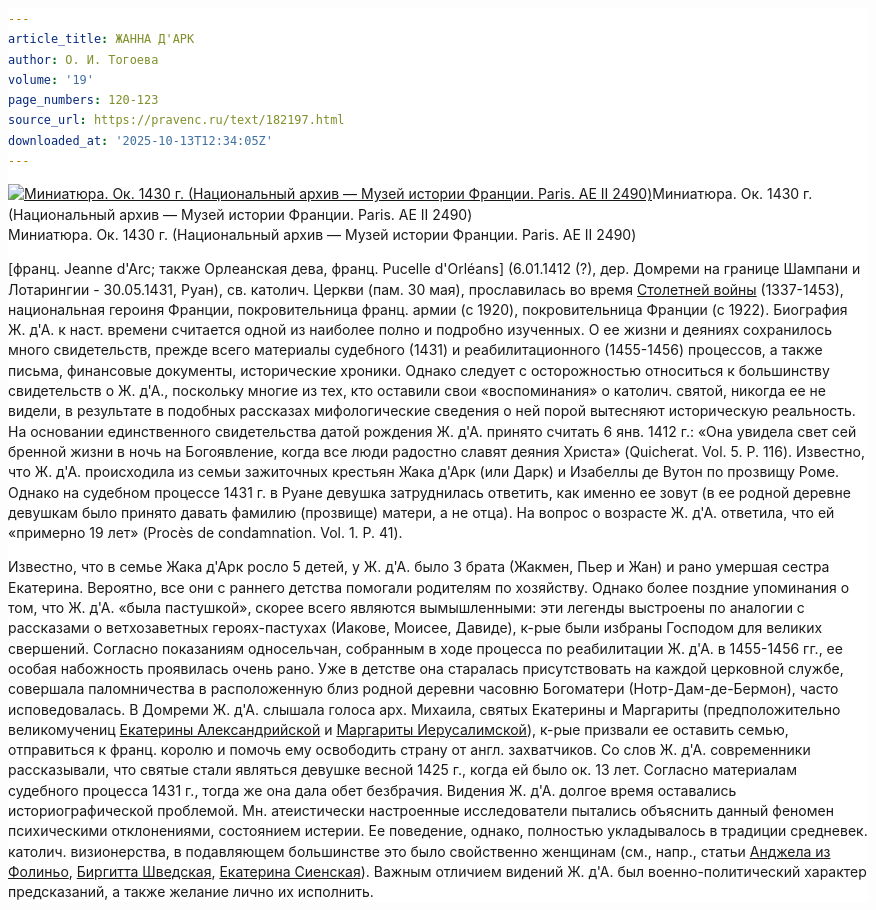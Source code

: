```yaml
---
article_title: ЖАННА Д'АРК
author: О. И. Тогоева
volume: '19'
page_numbers: 120-123
source_url: https://pravenc.ru/text/182197.html
downloaded_at: '2025-10-13T12:34:05Z'
---
```


[![Миниатюра. Ок. 1430 г. (Национальный архив — Музей истории Франции. Paris. AE II 2490)](https://pravenc.ru/data/594/487/1234/i200.jpg "Кликните для увеличения картинки")](https://pravenc.ru/data/594/487/1234/i400.jpg)Миниатюра. Ок. 1430 г. (Национальный архив — Музей истории Франции. Paris. AE II 2490)  
Миниатюра. Ок. 1430 г. (Национальный архив — Музей истории Франции. Paris. AE II 2490)

[франц. Jeanne d'Arc; также Орлеанская дева, франц. Pucelle d'Orléans] (6.01.1412 (?), дер. Домреми на границе Шампани и Лотарингии - 30.05.1431, Руан), св. католич. Церкви (пам. 30 мая), прославилась во время [Столетней войны](<https://pravenc.ru/text/Столетней войны.html>) (1337-1453), национальная героиня Франции, покровительница франц. армии (с 1920), покровительница Франции (с 1922). Биография Ж. д'А. к наст. времени считается одной из наиболее полно и подробно изученных. О ее жизни и деяниях сохранилось много свидетельств, прежде всего материалы судебного (1431) и реабилитационного (1455-1456) процессов, а также письма, финансовые документы, исторические хроники. Однако следует с осторожностью относиться к большинству свидетельств о Ж. д'А., поскольку многие из тех, кто оставили свои «воспоминания» о католич. святой, никогда ее не видели, в результате в подобных рассказах мифологические сведения о ней порой вытесняют историческую реальность. На основании единственного свидетельства датой рождения Ж. д'А. принято считать 6 янв. 1412 г.: «Она увидела свет сей бренной жизни в ночь на Богоявление, когда все люди радостно славят деяния Христа» (Quicherat. Vol. 5. P. 116). Известно, что Ж. д'А. происходила из семьи зажиточных крестьян Жака д'Арк (или Дарк) и Изабеллы де Вутон по прозвищу Роме. Однако на судебном процессе 1431 г. в Руане девушка затруднилась ответить, как именно ее зовут (в ее родной деревне девушкам было принято давать фамилию (прозвище) матери, а не отца). На вопрос о возрасте Ж. д'А. ответила, что ей «примерно 19 лет» (Procès de condamnation. Vol. 1. P. 41).

Известно, что в семье Жака д'Арк росло 5 детей, у Ж. д'А. было 3 брата (Жакмен, Пьер и Жан) и рано умершая сестра Екатерина. Вероятно, все они с раннего детства помогали родителям по хозяйству. Однако более поздние упоминания о том, что Ж. д'А. «была пастушкой», скорее всего являются вымышленными: эти легенды выстроены по аналогии с рассказами о ветхозаветных героях-пастухах (Иакове, Моисее, Давиде), к-рые были избраны Господом для великих свершений. Согласно показаниям односельчан, собранным в ходе процесса по реабилитации Ж. д'А. в 1455-1456 гг., ее особая набожность проявилась очень рано. Уже в детстве она старалась присутствовать на каждой церковной службе, совершала паломничества в расположенную близ родной деревни часовню Богоматери (Нотр-Дам-де-Бермон), часто исповедовалась. В Домреми Ж. д'А. слышала голоса арх. Михаила, святых Екатерины и Маргариты (предположительно великомучениц [Екатерины Александрийской](<https://pravenc.ru/text/Екатерины Александрийской.html>) и [Маргариты Иерусалимской](<https://pravenc.ru/text/Маргариты Иерусалимской.html>)), к-рые призвали ее оставить семью, отправиться к франц. королю и помочь ему освободить страну от англ. захватчиков. Со слов Ж. д'А. современники рассказывали, что святые стали являться девушке весной 1425 г., когда ей было ок. 13 лет. Согласно материалам судебного процесса 1431 г., тогда же она дала обет безбрачия. Видения Ж. д'А. долгое время оставались историографической проблемой. Мн. атеистически настроенные исследователи пытались объяснить данный феномен психическими отклонениями, состоянием истерии. Ее поведение, однако, полностью укладывалось в традиции средневек. католич. визионерства, в подавляющем большинстве это было свойственно женщинам (см., напр., статьи [Анджела из Фолиньо](<https://pravenc.ru/text/Анджела из Фолиньо.html>), [Биргитта Шведская](<https://pravenc.ru/text/Биргитта Шведская.html>), [Екатерина Сиенская](<https://pravenc.ru/text/Екатерина Сиенская.html>)). Важным отличием видений Ж. д'А. был военно-политический характер предсказаний, а также желание лично их исполнить.
